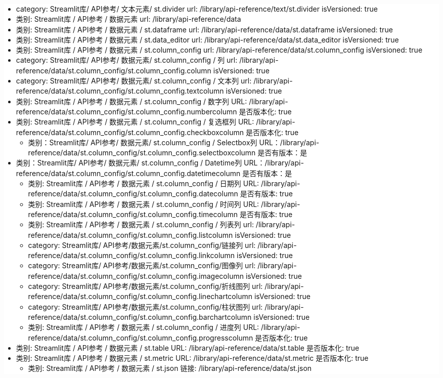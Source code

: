   - category: Streamlit库/ API参考/ 文本元素/ st.divider
    url: /library/api-reference/text/st.divider
    isVersioned: true
  - 类别: Streamlit库 / API参考 / 数据元素
    url: /library/api-reference/data
  - 类别: Streamlit库 / API参考 / 数据元素 / st.dataframe
    url: /library/api-reference/data/st.dataframe
    isVersioned: true
  - 类别: Streamlit库 / API参考 / 数据元素 / st.data_editor
    url: /library/api-reference/data/st.data_editor
    isVersioned: true
  - 类别: Streamlit库 / API参考 / 数据元素 / st.column_config
    url: /library/api-reference/data/st.column_config
    isVersioned: true
  - category: Streamlit库/ API参考/ 数据元素/ st.column_config / 列
    url: /library/api-reference/data/st.column_config/st.column_config.column
    isVersioned: true
  - category: Streamlit库/ API参考/ 数据元素/ st.column_config / 文本列
    url: /library/api-reference/data/st.column_config/st.column_config.textcolumn
    isVersioned: true
  - 类别: Streamlit库 / API参考 / 数据元素 / st.column_config / 数字列
    URL: /library/api-reference/data/st.column_config/st.column_config.numbercolumn
    是否版本化: true
- 类别: Streamlit库 / API参考 / 数据元素 / st.column_config / 复选框列
    URL: /library/api-reference/data/st.column_config/st.column_config.checkboxcolumn
    是否版本化: true
  - 类别：Streamlit库/ API参考/ 数据元素/ st.column_config / Selectbox列
    URL：/library/api-reference/data/st.column_config/st.column_config.selectboxcolumn
    是否有版本：是
- 类别：Streamlit库/ API参考/ 数据元素/ st.column_config / Datetime列
    URL：/library/api-reference/data/st.column_config/st.column_config.datetimecolumn
    是否有版本：是
  - 类别: Streamlit库 / API参考 / 数据元素 / st.column_config / 日期列
    URL: /library/api-reference/data/st.column_config/st.column_config.datecolumn
    是否有版本: true
  - 类别: Streamlit库 / API参考 / 数据元素 / st.column_config / 时间列
    URL: /library/api-reference/data/st.column_config/st.column_config.timecolumn
    是否有版本: true
  - 类别: Streamlit库 / API参考 / 数据元素 / st.column_config / 列表列
    url: /library/api-reference/data/st.column_config/st.column_config.listcolumn
    isVersioned: true
  - category: Streamlit库/ API参考/数据元素/st.column_config/链接列
    url: /library/api-reference/data/st.column_config/st.column_config.linkcolumn
    isVersioned: true
  - category: Streamlit库/ API参考/数据元素/st.column_config/图像列
    url: /library/api-reference/data/st.column_config/st.column_config.imagecolumn
    isVersioned: true
  - category: Streamlit库/ API参考/数据元素/st.column_config/折线图列
    url: /library/api-reference/data/st.column_config/st.column_config.linechartcolumn
    isVersioned: true
  - category: Streamlit库/ API参考/数据元素/st.column_config/柱状图列
    url: /library/api-reference/data/st.column_config/st.column_config.barchartcolumn
    isVersioned: true
  - 类别: Streamlit库 / API参考 / 数据元素 / st.column_config / 进度列
    URL: /library/api-reference/data/st.column_config/st.column_config.progresscolumn
    是否版本化: true
- 类别: Streamlit库 / API参考 / 数据元素 / st.table
    URL: /library/api-reference/data/st.table
    是否版本化: true
- 类别: Streamlit库 / API参考 / 数据元素 / st.metric
    URL: /library/api-reference/data/st.metric
    是否版本化: true
  - 类别: Streamlit库 / API参考 / 数据元素 / st.json
    链接: /library/api-reference/data/st.json